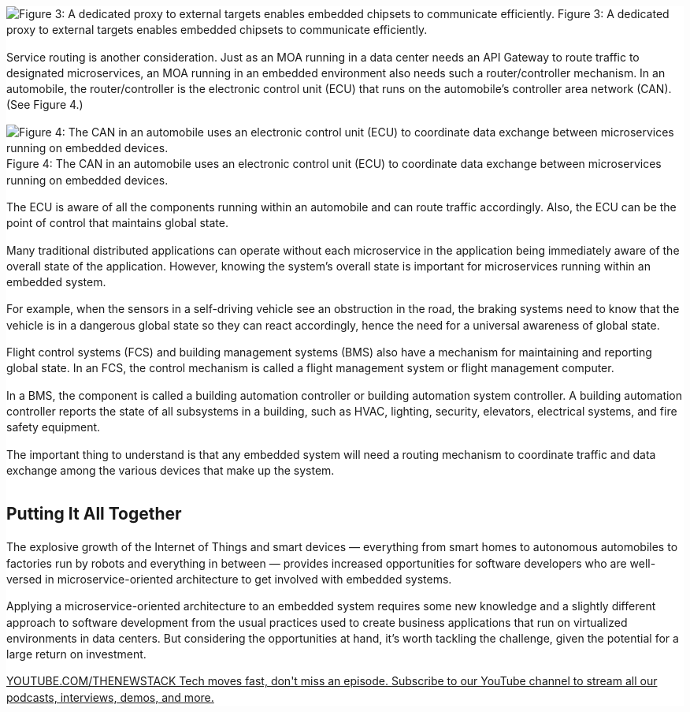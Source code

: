 ![Figure 3: A dedicated proxy to external targets enables embedded chipsets to communicate efficiently.](https://cdn.thenewstack.io/media/2024/07/50d14b93-microservices-figure-03-1024x710.png)
Figure 3: A dedicated proxy to external targets enables embedded chipsets to communicate efficiently.

Service routing is another consideration. Just as an MOA running in a data center needs an API Gateway to route traffic to designated microservices, an MOA running in an embedded environment also needs such a router/controller mechanism. In an automobile, the router/controller is the electronic control unit (ECU) that runs on the automobile’s controller area network (CAN). (See Figure 4.)

![Figure 4: The CAN in an automobile uses an electronic control unit (ECU) to coordinate data exchange between microservices running on embedded devices.](https://cdn.thenewstack.io/media/2024/07/0694890b-microservices-figure-04-1024x564.png)
Figure 4: The CAN in an automobile uses an electronic control unit (ECU) to coordinate data exchange between microservices running on embedded devices.

The ECU is aware of all the components running within an automobile and can route traffic accordingly. Also, the ECU can be the point of control that maintains global state.

Many traditional distributed applications can operate without each microservice in the application being immediately aware of the overall state of the application. However, knowing the system’s overall state is important for microservices running within an embedded system.

For example, when the sensors in a self-driving vehicle see an obstruction in the road, the braking systems need to know that the vehicle is in a dangerous global state so they can react accordingly, hence the need for a universal awareness of global state.

Flight control systems (FCS) and building management systems (BMS) also have a mechanism for maintaining and reporting global state. In an FCS, the control mechanism is called a flight management system or flight management computer.

In a BMS, the component is called a building automation controller or building automation system controller. A building automation controller reports the state of all subsystems in a building, such as HVAC, lighting, security, elevators, electrical systems, and fire safety equipment.

The important thing to understand is that any embedded system will need a routing mechanism to coordinate traffic and data exchange among the various devices that make up the system.

## Putting It All Together
The explosive growth of the Internet of Things and smart devices — everything from smart homes to autonomous automobiles to factories run by robots and everything in between — provides increased opportunities for software developers who are well-versed in microservice-oriented architecture to get involved with embedded systems.

Applying a microservice-oriented architecture to an embedded system requires some new knowledge and a slightly different approach to software development from the usual practices used to create business applications that run on virtualized environments in data centers. But considering the opportunities at hand, it’s worth tackling the challenge, given the potential for a large return on investment.

[
YOUTUBE.COM/THENEWSTACK
Tech moves fast, don't miss an episode. Subscribe to our YouTube
channel to stream all our podcasts, interviews, demos, and more.
](https://youtube.com/thenewstack?sub_confirmation=1)